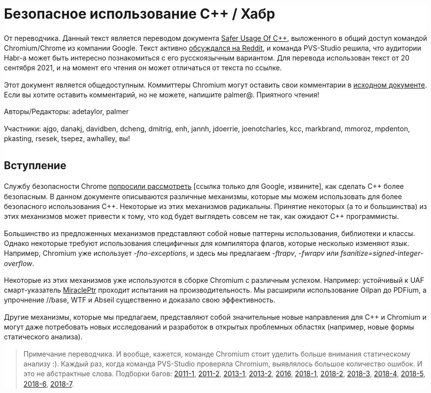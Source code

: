 # Безопасное использование C++ / Хабр
От переводчика. Данный текст является переводом документа [Safer Usage Of C++](https://docs.google.com/document/d/e/2PACX-1vRZr-HJcYmf2Y76DhewaiJOhRNpjGHCxliAQTBhFxzv1QTae9o8mhBmDl32CRIuaWZLt5kVeH9e9jXv/pub), выложенного в общий доступ командой Chromium/Chrome из компании Google. Текст активно [обсуждался на Reddit](https://old.reddit.com/r/cpp/comments/pkru4h/safer_usage_of_c_in_chrome/), и команда PVS-Studio решила, что аудитории Habr-а может быть интересно познакомиться с его русскоязычным вариантом. Для перевода использован текст от 20 сентября 2021, и на момент его чтения он может отличаться от текста по ссылке.

Этот документ является общедоступным. Коммиттеры Chromium могут оставить свои комментарии в [исходном документе](https://www.google.com/url?q=https://docs.google.com/document/d/1eVKfIsPsEVDsBS24ErmuyjNy-9zSBzHgp4Sk6fs6OOI/edit%23&sa=D&source=editors&ust=1632134964044000&usg=AOvVaw2BSW-eAQubUYCjIDsweQHk). Если вы хотите оставить комментарий, но не можете, напишите palmer@. Приятного чтения!

Авторы/Редакторы: adetaylor, palmer

Участники: ajgo, danakj, davidben, dcheng, dmitrig, enh, jannh, jdoerrie, joenotcharles, kcc, markbrand, mmoroz, mpdenton, pkasting, rsesek, tsepez, awhalley, вы!

  

Вступление
----------

Службу безопасности Chrome [попросили рассмотреть](https://www.google.com/url?q=https://docs.google.com/document/d/1JWGI-fkEsdRPpwPtS6x3siNtHX8cWoZeiWD6_y781ag/edit&sa=D&source=editors&ust=1632134964046000&usg=AOvVaw2-bhMOCmR2tQx7_LEdQ0oY) \[ссылка только для Google, извините\], как сделать C++ более безопасным. В данном документе описываются различные механизмы, которые мы можем использовать для более безопасного использования C++. Некоторые из этих механизмов радикальны. Принятие некоторых (а то и большинства) из этих механизмов может привести к тому, что код будет выглядеть совсем не так, как ожидают C++ программисты.

Большинство из предложенных механизмов представляют собой новые паттерны использования, библиотеки и классы. Однако некоторые требуют использования специфичных для компилятора флагов, которые несколько изменяют язык. Например, Chromium уже использует _\-fno-exceptions_, и здесь мы предлагаем _-ftrapv_, _\-fwrapv_ или _fsanitize=signed-integer-overflow_.

Некоторые из этих механизмов уже используются в сборке Chromium с различным успехом. Например: устойчивый к UAF смарт-указатель [MiraclePtr](https://www.google.com/url?q=http://go/miracleptr&sa=D&source=editors&ust=1632134964047000&usg=AOvVaw1uuxJYL1ESgcXZSgO4BYBV) проходит испытания на производительность. Мы расширили использование Oilpan до PDFium, а упрочнение //base, WTF и Abseil существенно и доказало свою эффективность.

Другие механизмы, которые мы предлагаем, представляют собой значительные новые направления для C++ и Chromium и могут даже потребовать новых исследований и разработок в открытых проблемных областях (например, новые формы статического анализа).

  

> Примечание переводчика. И вообще, кажется, команде Chromium стоит уделить больше внимания статическому анализу :). Каждый раз, когда команда PVS-Studio проверяла Chromium, выявлялось большое количество ошибок. И это не абстрактные слова. Подборки багов: [2011-1](https://pvs-studio.com/ru/blog/posts/cpp/a0074/), [2011-2](https://pvs-studio.com/ru/blog/posts/cpp/0113/), [2013-1](https://pvs-studio.com/ru/blog/posts/cpp/0205/), [2013-2](https://pvs-studio.com/ru/blog/posts/cpp/0225/), [2016](https://pvs-studio.com/ru/blog/posts/cpp/0442/), [2018-1](https://pvs-studio.com/ru/blog/posts/cpp/0553/), [2018-2](https://pvs-studio.com/ru/blog/posts/cpp/0554/), [2018-3](https://pvs-studio.com/ru/blog/posts/cpp/0555/), [2018-4](https://pvs-studio.com/ru/blog/posts/cpp/0556/), [2018-5](https://pvs-studio.com/ru/blog/posts/cpp/0557/), [2018-6](https://pvs-studio.com/ru/blog/posts/cpp/0558/), [2018-7](https://pvs-studio.com/ru/blog/posts/cpp/0559/).
